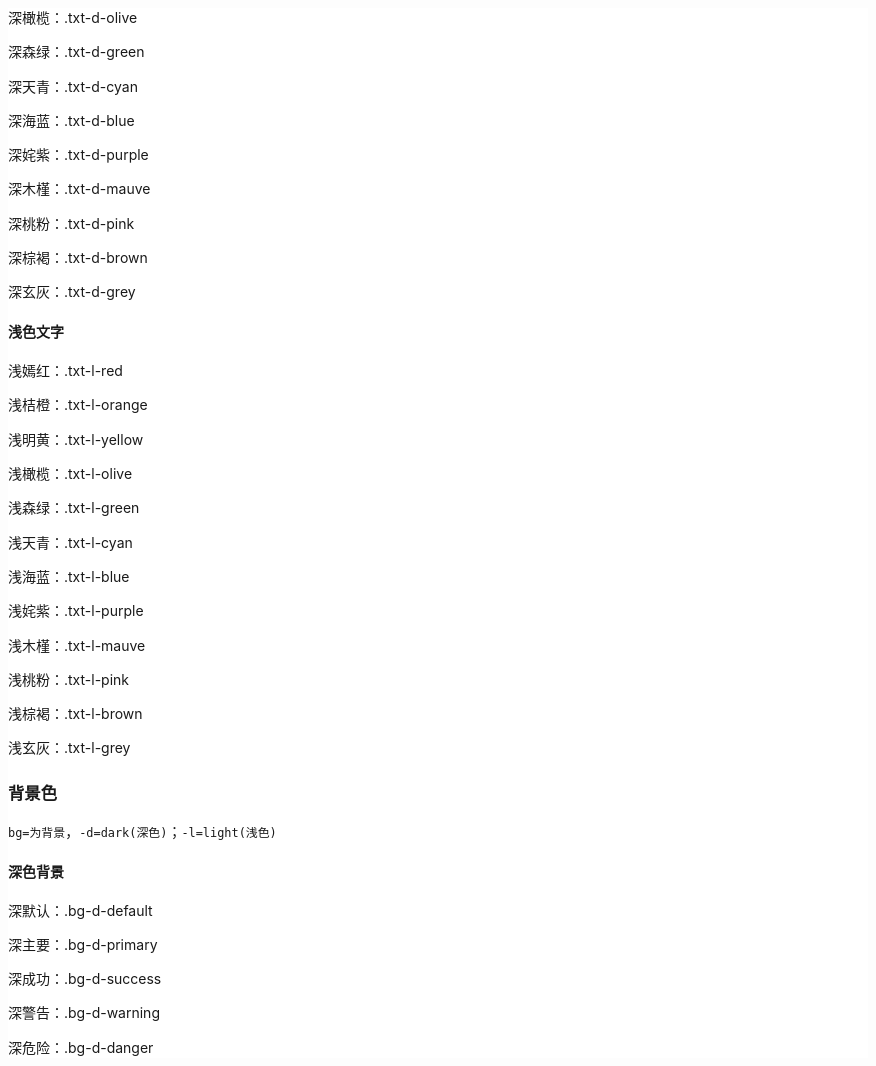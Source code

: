 深橄榄：.txt-d-olive

深森绿：.txt-d-green

深天青：.txt-d-cyan

深海蓝：.txt-d-blue

深姹紫：.txt-d-purple

深木槿：.txt-d-mauve

深桃粉：.txt-d-pink

深棕褐：.txt-d-brown

深玄灰：.txt-d-grey



#### 浅色文字

浅嫣红：.txt-l-red

浅桔橙：.txt-l-orange

浅明黄：.txt-l-yellow

浅橄榄：.txt-l-olive

浅森绿：.txt-l-green

浅天青：.txt-l-cyan

浅海蓝：.txt-l-blue

浅姹紫：.txt-l-purple

浅木槿：.txt-l-mauve

浅桃粉：.txt-l-pink

浅棕褐：.txt-l-brown

浅玄灰：.txt-l-grey



### 背景色

`bg=为背景`，`-d=dark(深色)`；`-l=light(浅色)`



#### 深色背景

深默认：.bg-d-default

深主要：.bg-d-primary

深成功：.bg-d-success

深警告：.bg-d-warning

深危险：.bg-d-danger
